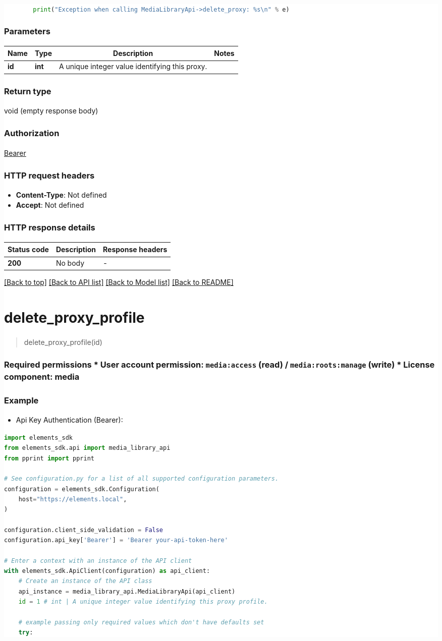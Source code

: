 ```python
        print("Exception when calling MediaLibraryApi->delete_proxy: %s\n" % e)
```


### Parameters

Name | Type | Description  | Notes
------------- | ------------- | ------------- | -------------
 **id** | **int**| A unique integer value identifying this proxy. |

### Return type

void (empty response body)

### Authorization

[Bearer](../#Bearer)

### HTTP request headers

 - **Content-Type**: Not defined
 - **Accept**: Not defined


### HTTP response details
| Status code | Description | Response headers |
|-------------|-------------|------------------|
**200** | No body |  -  |

[[Back to top]](#) [[Back to API list]](../#documentation-for-api-endpoints) [[Back to Model list]](../#documentation-for-models) [[Back to README]](../)

# **delete_proxy_profile**
> delete_proxy_profile(id)



### Required permissions    * User account permission: `media:access` (read) / `media:roots:manage` (write)   * License component: media 

### Example

* Api Key Authentication (Bearer):
```python
import elements_sdk
from elements_sdk.api import media_library_api
from pprint import pprint

# See configuration.py for a list of all supported configuration parameters.
configuration = elements_sdk.Configuration(
    host="https://elements.local",
)

configuration.client_side_validation = False
configuration.api_key['Bearer'] = 'Bearer your-api-token-here'

# Enter a context with an instance of the API client
with elements_sdk.ApiClient(configuration) as api_client:
    # Create an instance of the API class
    api_instance = media_library_api.MediaLibraryApi(api_client)
    id = 1 # int | A unique integer value identifying this proxy profile.

    # example passing only required values which don't have defaults set
    try:
```